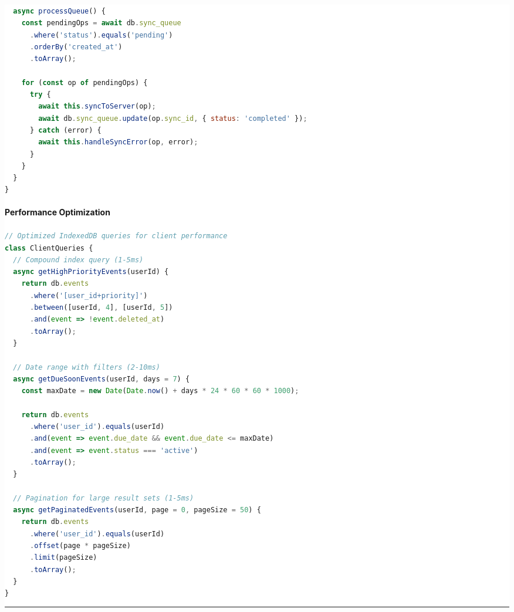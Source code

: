 ```javascript
  async processQueue() {
    const pendingOps = await db.sync_queue
      .where('status').equals('pending')
      .orderBy('created_at')
      .toArray();
    
    for (const op of pendingOps) {
      try {
        await this.syncToServer(op);
        await db.sync_queue.update(op.sync_id, { status: 'completed' });
      } catch (error) {
        await this.handleSyncError(op, error);
      }
    }
  }
}
```

#### Performance Optimization

```javascript
// Optimized IndexedDB queries for client performance
class ClientQueries {
  // Compound index query (1-5ms)
  async getHighPriorityEvents(userId) {
    return db.events
      .where('[user_id+priority]')
      .between([userId, 4], [userId, 5])
      .and(event => !event.deleted_at)
      .toArray();
  }
  
  // Date range with filters (2-10ms)
  async getDueSoonEvents(userId, days = 7) {
    const maxDate = new Date(Date.now() + days * 24 * 60 * 60 * 1000);
    
    return db.events
      .where('user_id').equals(userId)
      .and(event => event.due_date && event.due_date <= maxDate)
      .and(event => event.status === 'active')
      .toArray();
  }
  
  // Pagination for large result sets (1-5ms)
  async getPaginatedEvents(userId, page = 0, pageSize = 50) {
    return db.events
      .where('user_id').equals(userId)
      .offset(page * pageSize)
      .limit(pageSize)
      .toArray();
  }
}
```

---